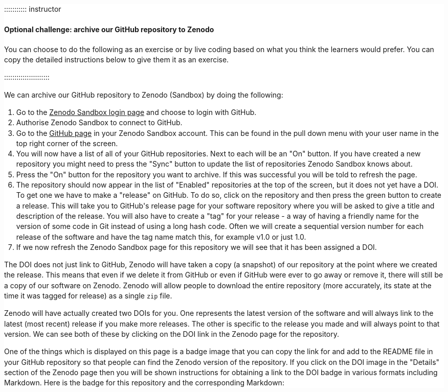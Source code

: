 ::::::::::: instructor

#### Optional challenge: archive our GitHub repository to Zenodo

You can choose to do the following as an exercise or by live coding based on what you think the learners would prefer.
You can copy the detailed instructions below to give them it as an exercise.

::::::::::::::::::::::

We can archive our GitHub repository to Zenodo (Sandbox) by doing the following:

 1. Go to the [Zenodo Sandbox login page](https://sandbox.zenodo.org/login) and choose to login with GitHub.
 2. Authorise Zenodo Sandbox to connect to GitHub. 
 3. Go to the [GitHub page](https://sandbox.zenodo.org/account/settings/github/) in your Zenodo Sandbox account. 
This can be found in the pull down menu with your user name in the top right corner of the screen.
 4. You will now have a list of all of your GitHub repositories. Next to each will be an "On" button. 
If you have created a new repository you might need to press the "Sync" button to update the list of repositories 
Zenodo Sandbox knows about.
 5. Press the "On" button for the repository you want to archive. If this was successful you will be told to refresh the page.
 6. The repository should now appear in the list of "Enabled" repositories at the top of the screen, but it does not yet have a DOI. 
To get one we have to make a "release" on GitHub. 
To do so, click on the repository and then press the green button to create a release. 
This will take you to GitHub's release page for your software repository where you will be asked to give a title and description of the release. 
You will also have to create a "tag" for your release - a way of having a friendly name for the version of some code in Git instead of using a long hash code. 
Often we will create a sequential version number for each release of the software and have the tag name match this, for example v1.0 or just 1.0.
 7. If we now refresh the Zenodo Sandbox page for this repository we will see that it has been assigned a DOI.

The DOI does not just link to GitHub, Zenodo will have taken a copy (a snapshot) of our repository at the point where we created the release. 
This means that even if we delete it from GitHub or even if GitHub were ever to go away or remove it, there will still be a copy of our software on Zenodo. 
Zenodo will allow people to download the entire repository (more accurately, its state at the time it was tagged for release) as a single `zip` file. 

Zenodo will have actually created two DOIs for you. 
One represents the latest version of the software and will always link to the latest (most recent) release if you make more releases. 
The other is specific to the release you made and will always point to that version. 
We can see both of these by clicking on the DOI link in the Zenodo page for the repository.

One of the things which is displayed on this page is a badge image that you can copy the link for and add to the README file in your GitHub repository so that people can find the Zenodo version of the repository. 
If you click on the DOI image in the "Details" section of the Zenodo page then you will be shown instructions for obtaining a link to the DOI badge in various formats including Markdown.
Here is the badge for this repository and the corresponding Markdown: 
